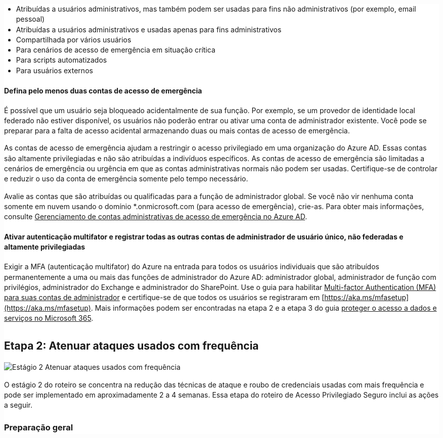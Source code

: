 * Atribuídas a usuários administrativos, mas também podem ser usadas para fins não administrativos (por exemplo, email pessoal)
* Atribuídas a usuários administrativos e usadas apenas para fins administrativos
* Compartilhada por vários usuários
* Para cenários de acesso de emergência em situação crítica
* Para scripts automatizados
* Para usuários externos

#### <a name="define-at-least-two-emergency-access-accounts"></a>Defina pelo menos duas contas de acesso de emergência

É possível que um usuário seja bloqueado acidentalmente de sua função. Por exemplo, se um provedor de identidade local federado não estiver disponível, os usuários não poderão entrar ou ativar uma conta de administrador existente. Você pode se preparar para a falta de acesso acidental armazenando duas ou mais contas de acesso de emergência.

As contas de acesso de emergência ajudam a restringir o acesso privilegiado em uma organização do Azure AD. Essas contas são altamente privilegiadas e não são atribuídas a indivíduos específicos. As contas de acesso de emergência são limitadas a cenários de emergência ou urgência em que as contas administrativas normais não podem ser usadas. Certifique-se de controlar e reduzir o uso da conta de emergência somente pelo tempo necessário.

Avalie as contas que são atribuídas ou qualificadas para a função de administrador global. Se você não vir nenhuma conta somente em nuvem usando o domínio \*.onmicrosoft.com (para acesso de emergência), crie-as. Para obter mais informações, consulte [Gerenciamento de contas administrativas de acesso de emergência no Azure AD](security-emergency-access.md).

#### <a name="turn-on-multi-factor-authentication-and-register-all-other-highly-privileged-single-user-non-federated-admin-accounts"></a>Ativar autenticação multifator e registrar todas as outras contas de administrador de usuário único, não federadas e altamente privilegiadas

Exigir a MFA (autenticação multifator) do Azure na entrada para todos os usuários individuais que são atribuídos permanentemente a uma ou mais das funções de administrador do Azure AD: administrador global, administrador de função com privilégios, administrador do Exchange e administrador do SharePoint. Use o guia para habilitar [Multi-factor Authentication (MFA) para suas contas de administrador](../authentication/howto-mfa-userstates.md) e certifique-se de que todos os usuários se registraram em [https://aka.ms/mfasetup](https://aka.ms/mfasetup). Mais informações podem ser encontradas na etapa 2 e a etapa 3 do guia [proteger o acesso a dados e serviços no Microsoft 365](https://support.office.com/article/Protect-access-to-data-and-services-in-Office-365-a6ef28a4-2447-4b43-aae2-f5af6d53c68e). 

## <a name="stage-2-mitigate-frequently-used-attacks"></a>Etapa 2: Atenuar ataques usados com frequência

![Estágio 2 Atenuar ataques usados com frequência](./media/security-planning/stage-two.png)

O estágio 2 do roteiro se concentra na redução das técnicas de ataque e roubo de credenciais usadas com mais frequência e pode ser implementado em aproximadamente 2 a 4 semanas. Essa etapa do roteiro de Acesso Privilegiado Seguro inclui as ações a seguir.

### <a name="general-preparation"></a>Preparação geral
